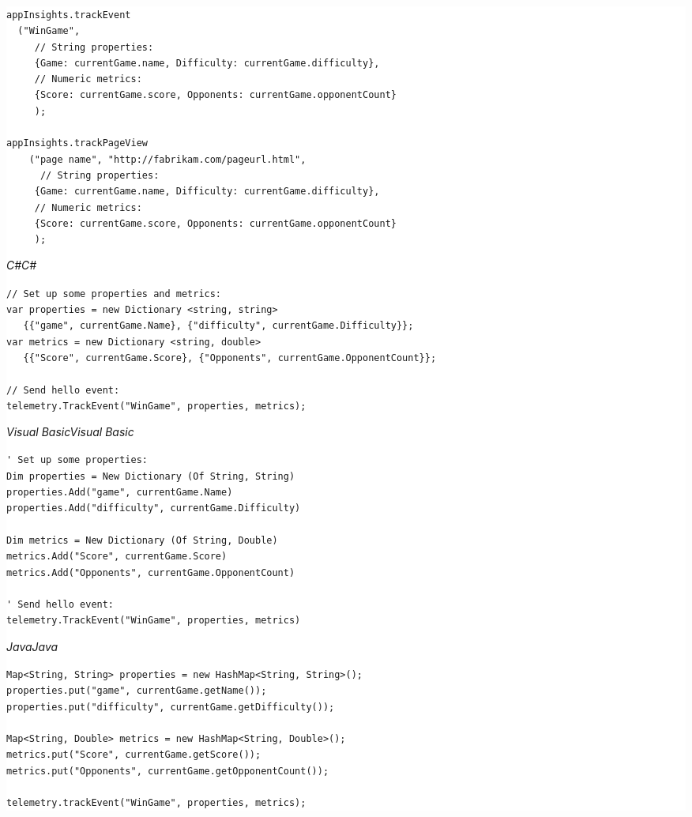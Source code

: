     appInsights.trackEvent
      ("WinGame",
         // String properties:
         {Game: currentGame.name, Difficulty: currentGame.difficulty},
         // Numeric metrics:
         {Score: currentGame.score, Opponents: currentGame.opponentCount}
         );

    appInsights.trackPageView
        ("page name", "http://fabrikam.com/pageurl.html",
          // String properties:
         {Game: currentGame.name, Difficulty: currentGame.difficulty},
         // Numeric metrics:
         {Score: currentGame.score, Opponents: currentGame.opponentCount}
         );


<span data-ttu-id="765f6-345">*C#*</span><span class="sxs-lookup"><span data-stu-id="765f6-345">*C#*</span></span>

    // Set up some properties and metrics:
    var properties = new Dictionary <string, string>
       {{"game", currentGame.Name}, {"difficulty", currentGame.Difficulty}};
    var metrics = new Dictionary <string, double>
       {{"Score", currentGame.Score}, {"Opponents", currentGame.OpponentCount}};

    // Send hello event:
    telemetry.TrackEvent("WinGame", properties, metrics);


<span data-ttu-id="765f6-346">*Visual Basic*</span><span class="sxs-lookup"><span data-stu-id="765f6-346">*Visual Basic*</span></span>

    ' Set up some properties:
    Dim properties = New Dictionary (Of String, String)
    properties.Add("game", currentGame.Name)
    properties.Add("difficulty", currentGame.Difficulty)

    Dim metrics = New Dictionary (Of String, Double)
    metrics.Add("Score", currentGame.Score)
    metrics.Add("Opponents", currentGame.OpponentCount)

    ' Send hello event:
    telemetry.TrackEvent("WinGame", properties, metrics)


<span data-ttu-id="765f6-347">*Java*</span><span class="sxs-lookup"><span data-stu-id="765f6-347">*Java*</span></span>

    Map<String, String> properties = new HashMap<String, String>();
    properties.put("game", currentGame.getName());
    properties.put("difficulty", currentGame.getDifficulty());

    Map<String, Double> metrics = new HashMap<String, Double>();
    metrics.put("Score", currentGame.getScore());
    metrics.put("Opponents", currentGame.getOpponentCount());

    telemetry.trackEvent("WinGame", properties, metrics);
